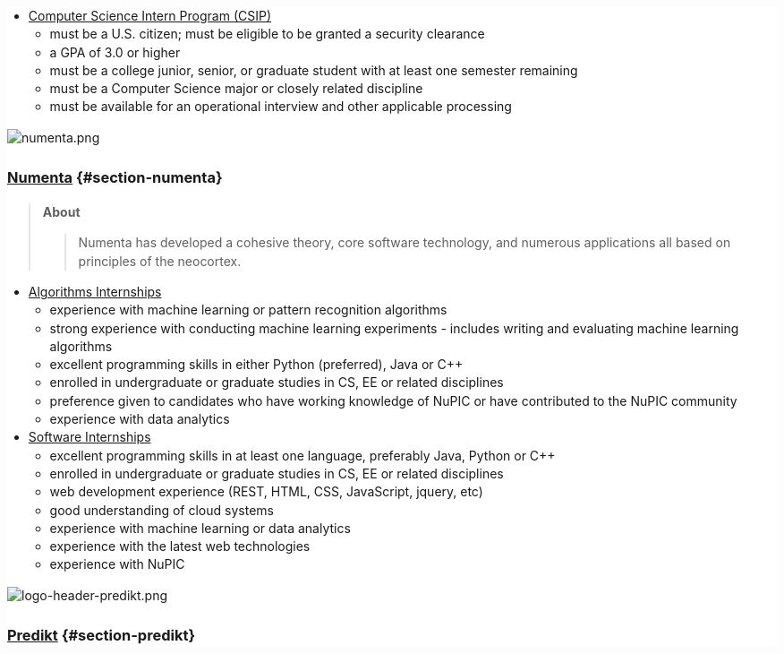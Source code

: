 - [Computer Science Intern Program
    (CSIP)](https://www.nsa.gov/careers/opportunities_4_u/students/undergraduate/csip.shtml)
    -   must be a U.S. citizen; must be eligible to be granted a
        security clearance
    -   a GPA of 3.0 or higher
    -   must be a college junior, senior, or graduate student with at
        least one semester remaining
    -   must be a Computer Science major or closely related discipline
    -   must be available for an operational interview and other
        applicable processing



![numenta.png](https://numenta.com/assets/img/logo/numenta.png)

### [Numenta](https://www.numenta.com) {#section-numenta}

> **About**
>
> > Numenta has developed a cohesive theory, core software technology,
> > and numerous applications all based on principles of the neocortex.

- [Algorithms
    Internships](https://www.numenta.com/careers/#careers-intern)
    -   experience with machine learning or pattern recognition
        algorithms
    -   strong experience with conducting machine learning experiments -
        includes writing and evaluating machine learning algorithms
    -   excellent programming skills in either Python (preferred), Java
        or C++
    -   enrolled in undergraduate or graduate studies in CS, EE or
        related disciplines
    -   preference given to candidates who have working knowledge of
        NuPIC or have contributed to the NuPIC community
    -   experience with data analytics
- [Software
    Internships](https://www.numenta.com/careers/#careers-intern)
    -   excellent programming skills in at least one language,
        preferably Java, Python or C++
    -   enrolled in undergraduate or graduate studies in CS, EE or
        related disciplines
    -   web development experience (REST, HTML, CSS, JavaScript, jquery,
        etc)
    -   good understanding of cloud systems
    -   experience with machine learning or data analytics
    -   experience with the latest web technologies
    -   experience with NuPIC



![logo-header-predikt.png](https://www.predikt.com/assets/logo-header-predikt.png)

### [Predikt](https://www.predikt.co/) {#section-predikt}
